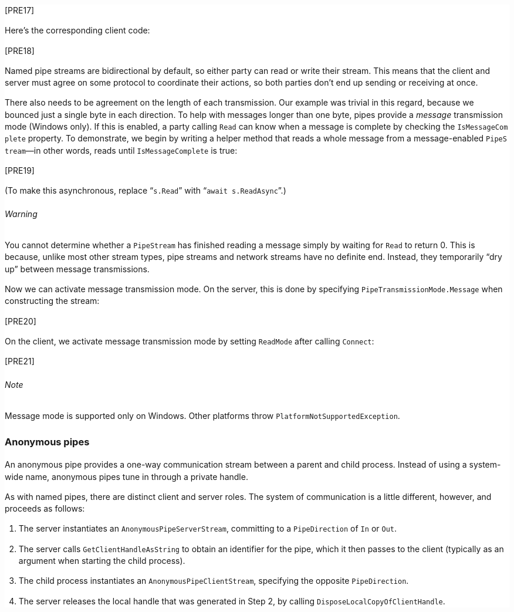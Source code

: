 [PRE17]

Here’s the corresponding client code:

[PRE18]

Named pipe streams are bidirectional by default, so either party can read or write their stream. This means that the client and server must agree on some protocol to coordinate their actions, so both parties don’t end up sending or receiving at once.

There also needs to be agreement on the length of each transmission. Our example was trivial in this regard, because we bounced just a single byte in each direction. To help with messages longer than one byte, pipes provide a *message* transmission mode (Windows only). If this is enabled, a party calling `Read` can know when a message is complete by checking the `IsMessageComplete` property. To demonstrate, we begin by writing a helper method that reads a whole message from a message-enabled `PipeStream`—in other words, reads until `IsMessageComplete` is true:

[PRE19]

(To make this asynchronous, replace “`s.Read`” with “`await s.ReadAsync`”.)

###### Warning

You cannot determine whether a `PipeStream` has finished reading a message simply by waiting for `Read` to return 0\. This is because, unlike most other stream types, pipe streams and network streams have no definite end. Instead, they temporarily “dry up” between message transmissions.

Now we can activate message transmission mode. On the server, this is done by specifying `PipeTransmissionMode.Message` when constructing the stream:

[PRE20]

On the client, we activate message transmission mode by setting `ReadMode` after calling `Connect`:

[PRE21]

###### Note

Message mode is supported only on Windows. Other platforms throw `PlatformNotSupportedException`.

### Anonymous pipes

An anonymous pipe provides a one-way communication stream between a parent and child process. Instead of using a system-wide name, anonymous pipes tune in through a private handle.

As with named pipes, there are distinct client and server roles. The system of communication is a little different, however, and proceeds as follows:

1.  The server instantiates an `AnonymousPipeServerStream`, committing to a `PipeDirection` of `In` or `Out`.

2.  The server calls `GetClientHandleAsString` to obtain an identifier for the pipe, which it then passes to the client (typically as an argument when starting the child process).

3.  The child process instantiates an `AnonymousPipeClientStream`, specifying the opposite `PipeDirection`.

4.  The server releases the local handle that was generated in Step 2, by calling `DisposeLocalCopyOfClientHandle`.
